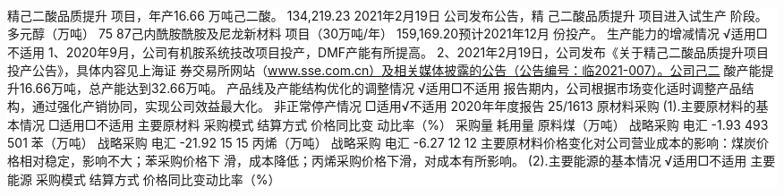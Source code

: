 精己二酸品质提升
项目，年产16.66
万吨己二酸。
134,219.23
2021年2月19日
公司发布公告，精
己二酸品质提升
项目进入试生产
阶段。
多元醇（万吨）
75
87己内酰胺酰胺及尼龙新材料
项目（30万吨/年）
159,169.20预计2021年12月
份投产。
生产能力的增减情况
√适用□不适用
1、2020年9月，公司有机胺系统技改项目投产，DMF产能有所提高。
2、2021年2月19日，公司发布《关于精己二酸品质提升项目投产公告》，具体内容见上海证
券交易所网站（www.sse.com.cn）及相关媒体披露的公告（公告编号：临2021-007）。公司己二
酸产能提升16.66万吨，总产能达到32.66万吨。
产品线及产能结构优化的调整情况
√适用□不适用
报告期内，公司根据市场变化适时调整产品结构，通过强化产销协同，实现公司效益最大化。
非正常停产情况
□适用√不适用
2020年年度报告
25/1613
原材料采购
(1).主要原材料的基本情况
□适用□不适用
主要原材料
采购模式
结算方式
价格同比变
动比率（%）
采购量
耗用量
原料煤（万吨）
战略采购
电汇
-1.93
493
501
苯（万吨）
战略采购
电汇
-21.92
15
15
丙烯（万吨）
战略采购
电汇
-6.27
12
12
主要原材料价格变化对公司营业成本的影响：煤炭价格相对稳定，影响不大；苯采购价格下
滑，成本降低；丙烯采购价格下滑，对成本有所影响。
(2).主要能源的基本情况
√适用□不适用
主要能源
采购模式
结算方式
价格同比变动比率（%）